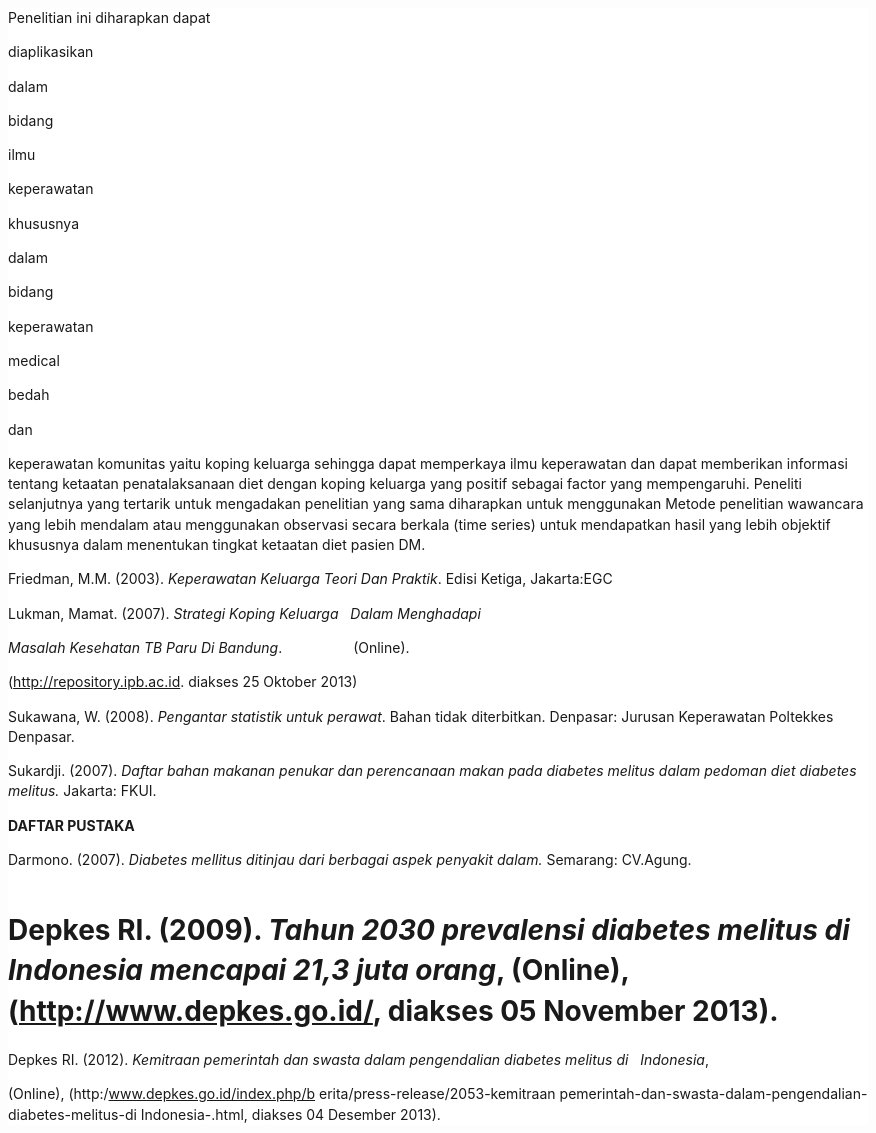 <tr><td colspan="4" style="vertical-align:top;">
<p><span class="font1">Penelitian ini diharapkan dapat</span></p></td></tr>
<tr><td style="vertical-align:middle;">
<p><span class="font1">diaplikasikan</span></p></td><td style="vertical-align:middle;">
<p><span class="font1">dalam</span></p></td><td style="vertical-align:middle;">
<p><span class="font1">bidang</span></p></td><td style="vertical-align:middle;">
<p><span class="font1">ilmu</span></p></td></tr>
<tr><td style="vertical-align:middle;">
<p><span class="font1">keperawatan</span></p></td><td style="vertical-align:middle;">
<p><span class="font1">khususnya</span></p></td><td style="vertical-align:middle;">
<p><span class="font1">dalam</span></p></td><td style="vertical-align:middle;">
<p><span class="font1">bidang</span></p></td></tr>
<tr><td style="vertical-align:bottom;">
<p><span class="font1">keperawatan</span></p></td><td style="vertical-align:bottom;">
<p><span class="font1">medical</span></p></td><td style="vertical-align:bottom;">
<p><span class="font1">bedah</span></p></td><td style="vertical-align:bottom;">
<p><span class="font1">dan</span></p></td></tr>
</table>
<p><span class="font1">keperawatan komunitas yaitu koping keluarga sehingga dapat memperkaya ilmu keperawatan dan dapat memberikan informasi tentang ketaatan penatalaksanaan diet dengan koping keluarga yang positif sebagai factor yang mempengaruhi. Peneliti selanjutnya yang tertarik untuk mengadakan penelitian yang sama diharapkan untuk menggunakan Metode penelitian wawancara yang lebih mendalam atau menggunakan observasi secara berkala (time series) untuk mendapatkan hasil yang lebih objektif khususnya dalam menentukan tingkat ketaatan diet pasien DM.</span></p>
<p><span class="font1">Friedman, M.M. (2003). </span><span class="font1" style="font-style:italic;">Keperawatan Keluarga Teori Dan Praktik</span><span class="font1">. Edisi Ketiga, Jakarta:EGC</span></p>
<p><span class="font1">Lukman, Mamat. (2007). </span><span class="font1" style="font-style:italic;">Strategi Koping Keluarga &nbsp;&nbsp;Dalam Menghadapi</span></p>
<p><span class="font1" style="font-style:italic;">Masalah Kesehatan TB Paru Di Bandung</span><span class="font1">. &nbsp;&nbsp;&nbsp;&nbsp;&nbsp;&nbsp;&nbsp;&nbsp;&nbsp;&nbsp;&nbsp;&nbsp;&nbsp;&nbsp;&nbsp;&nbsp;&nbsp;(Online).</span></p>
<p><span class="font1">(</span><a href="http://repository.ipb.ac.id"><span class="font1">http://repository.ipb.ac.id</span></a><span class="font1">. diakses 25 Oktober 2013)</span></p>
<p><span class="font1">Sukawana, W. (2008). </span><span class="font1" style="font-style:italic;">Pengantar statistik untuk perawat</span><span class="font1">. Bahan tidak diterbitkan. Denpasar: Jurusan Keperawatan Poltekkes Denpasar.</span></p>
<p><span class="font1">Sukardji. (2007). </span><span class="font1" style="font-style:italic;">Daftar bahan makanan penukar dan perencanaan makan pada diabetes melitus dalam pedoman diet diabetes melitus. </span><span class="font1">Jakarta: FKUI.</span></p>
<p><span class="font1" style="font-weight:bold;">DAFTAR PUSTAKA</span></p>
<p><span class="font1">Darmono. (2007). </span><span class="font1" style="font-style:italic;">Diabetes mellitus ditinjau dari berbagai aspek penyakit dalam. </span><span class="font1">Semarang: CV.Agung.</span></p><a name="caption1"></a>
<h1><a name="bookmark0"></a><span class="font1"><a name="bookmark1"></a>Depkes RI. (2009). </span><span class="font1" style="font-style:italic;">Tahun 2030 prevalensi diabetes melitus di Indonesia mencapai 21,3 juta orang</span><span class="font1">, (Online), (</span><a href="http://www.depkes.go.id/"><span class="font1" style="text-decoration:underline;">http://www.depkes.go.id/</span></a><span class="font1">, diakses 05 November 2013).</span></h1>
<p><span class="font1">Depkes RI. (2012). </span><span class="font1" style="font-style:italic;">Kemitraan pemerintah dan swasta dalam pengendalian diabetes melitus di &nbsp;&nbsp;Indonesia</span><span class="font1">,</span></p>
<p><span class="font1">(Online), (http:/</span><a href="http://www.depkes.go.id/index.php/b"><span class="font1">www.depkes.go.id/index.php/b</span></a><span class="font1"> erita/press-release/2053-kemitraan pemerintah-dan-swasta-dalam-pengendalian-diabetes-melitus-di Indonesia-.html, diakses 04 Desember 2013).</span></p>